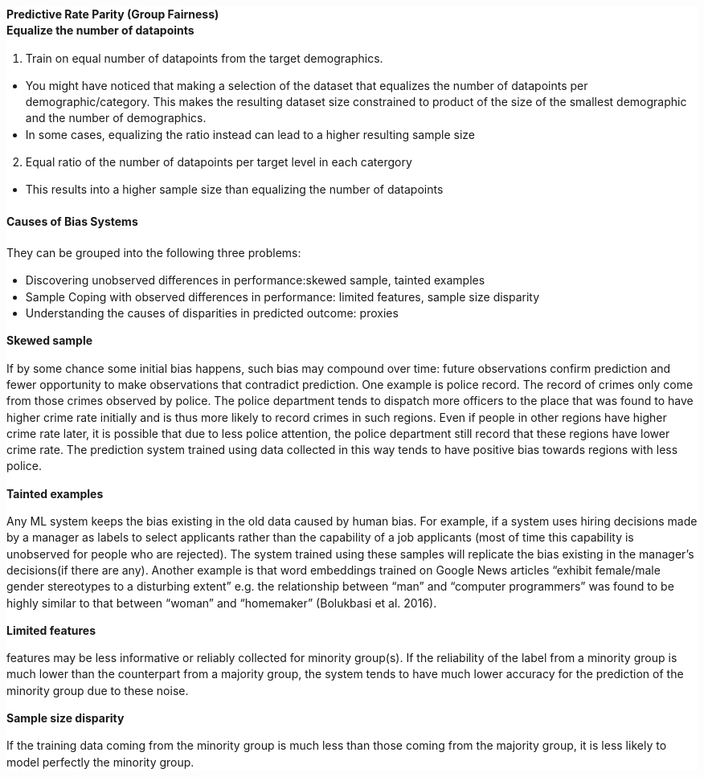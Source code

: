 <b> Predictive Rate Parity (Group Fairness) </b>
<br>
<b> Equalize the number of datapoints </b>

1. Train on equal number of datapoints from the target demographics. 
* You might have noticed that making a selection of the dataset that equalizes the
number of datapoints per demographic/category. This makes the resulting dataset
size constrained to product of the size of the smallest demographic and the number
of demographics.
* In some cases, equalizing the ratio instead can lead to a higher resulting sample
size

2. Equal ratio of the number of datapoints per target level in each catergory
* This results into a higher sample size than equalizing the number of
datapoints

#### Causes of Bias Systems
They can be grouped into the following three problems:
* Discovering unobserved differences in performance:skewed sample, tainted examples
* Sample Coping with observed differences in performance: limited features, sample size disparity
* Understanding the causes of disparities in predicted outcome: proxies

<b> Skewed sample </b>

If by some chance some initial bias happens, such bias may compound over time: future observations confirm prediction and fewer opportunity to make observations that contradict prediction. One example is police record. The record of crimes only come from those crimes observed by police. The police department tends to dispatch more officers to the place that was found to have higher crime rate initially and is thus more likely to record crimes in such regions. Even if people in other regions have higher crime rate later, it is possible that due to less police attention, the police department still record that these regions have lower crime rate. The prediction system trained using data collected in this way tends to have positive bias towards regions with less police.


<b> Tainted examples </b>

Any ML system keeps the bias existing in the old data caused by human bias. For example, if a system uses hiring decisions made by a manager as labels to select applicants rather than the capability of a job applicants (most of time this capability is unobserved for people who are rejected). The system trained using these samples will replicate the bias existing in the manager’s decisions(if there are any). Another example is that word embeddings trained on Google News articles “exhibit female/male gender stereotypes to a disturbing extent” e.g. the relationship between “man” and “computer programmers” was found to be highly similar to that between “woman” and “homemaker” (Bolukbasi et al. 2016).


<b> Limited features </b>

features may be less informative or reliably collected for minority group(s). If the reliability of the label from a minority group is much lower than the counterpart from a majority group, the system tends to have much lower accuracy for the prediction of the minority group due to these noise.

<b> Sample size disparity </b>

If the training data coming from the minority group is much less than those coming from the majority group, it is less likely to model perfectly the minority group.
